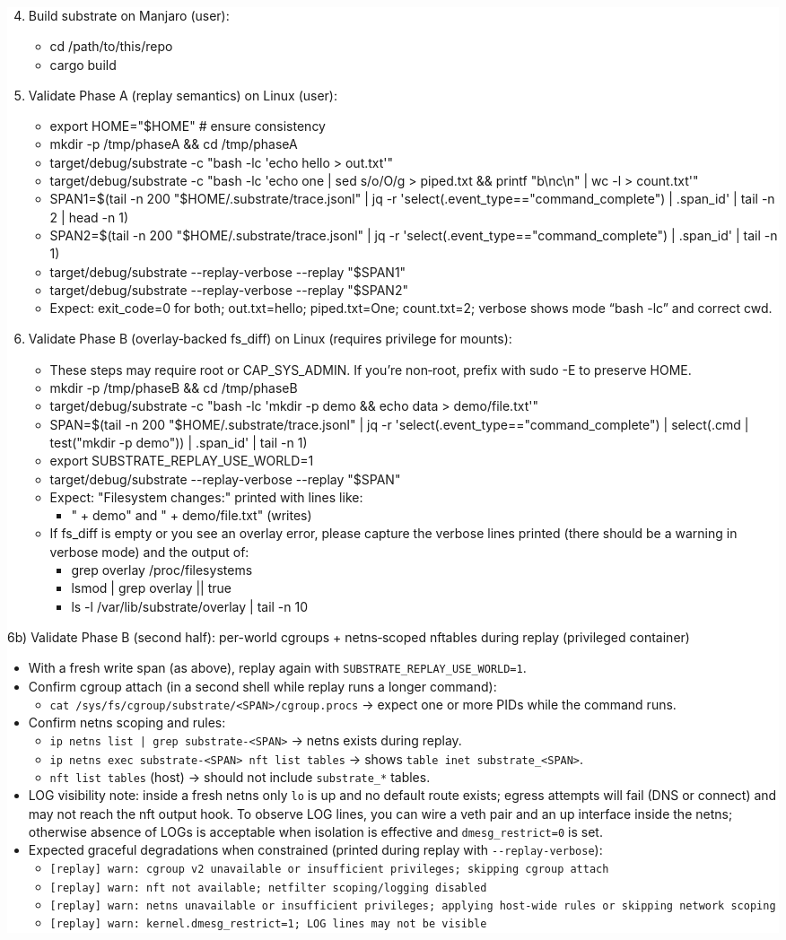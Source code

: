 4) Build substrate on Manjaro (user):
   - cd /path/to/this/repo
   - cargo build

5) Validate Phase A (replay semantics) on Linux (user):
   - export HOME="$HOME"  # ensure consistency
   - mkdir -p /tmp/phaseA && cd /tmp/phaseA
   - target/debug/substrate -c "bash -lc 'echo hello > out.txt'"
   - target/debug/substrate -c "bash -lc 'echo one | sed s/o/O/g > piped.txt && printf \"b\\nc\\n\" | wc -l > count.txt'"
   - SPAN1=$(tail -n 200 "$HOME/.substrate/trace.jsonl" | jq -r 'select(.event_type=="command_complete") | .span_id' | tail -n 2 | head -n 1)
   - SPAN2=$(tail -n 200 "$HOME/.substrate/trace.jsonl" | jq -r 'select(.event_type=="command_complete") | .span_id' | tail -n 1)
   - target/debug/substrate --replay-verbose --replay "$SPAN1"
   - target/debug/substrate --replay-verbose --replay "$SPAN2"
   - Expect: exit_code=0 for both; out.txt=hello; piped.txt=One; count.txt=2; verbose shows mode “bash -lc” and correct cwd.

6) Validate Phase B (overlay‑backed fs_diff) on Linux (requires privilege for mounts):
   - These steps may require root or CAP_SYS_ADMIN. If you’re non‑root, prefix with sudo -E to preserve HOME.
   - mkdir -p /tmp/phaseB && cd /tmp/phaseB
   - target/debug/substrate -c "bash -lc 'mkdir -p demo && echo data > demo/file.txt'"
   - SPAN=$(tail -n 200 "$HOME/.substrate/trace.jsonl" | jq -r 'select(.event_type=="command_complete") | select(.cmd | test("mkdir -p demo")) | .span_id' | tail -n 1)
   - export SUBSTRATE_REPLAY_USE_WORLD=1
   - target/debug/substrate --replay-verbose --replay "$SPAN"
   - Expect: "Filesystem changes:" printed with lines like:
     - "  + demo" and "  + demo/file.txt" (writes)
   - If fs_diff is empty or you see an overlay error, please capture the verbose lines printed (there should be a warning in verbose mode) and the output of:
     - grep overlay /proc/filesystems
     - lsmod | grep overlay || true
     - ls -l /var/lib/substrate/overlay | tail -n 10

6b) Validate Phase B (second half): per-world cgroups + netns‑scoped nftables during replay (privileged container)
   - With a fresh write span (as above), replay again with `SUBSTRATE_REPLAY_USE_WORLD=1`.
   - Confirm cgroup attach (in a second shell while replay runs a longer command):
     - `cat /sys/fs/cgroup/substrate/<SPAN>/cgroup.procs` → expect one or more PIDs while the command runs.
   - Confirm netns scoping and rules:
     - `ip netns list | grep substrate-<SPAN>` → netns exists during replay.
     - `ip netns exec substrate-<SPAN> nft list tables` → shows `table inet substrate_<SPAN>`.
     - `nft list tables` (host) → should not include `substrate_*` tables.
   - LOG visibility note: inside a fresh netns only `lo` is up and no default route exists; egress attempts will fail (DNS or connect) and may not reach the nft output hook. To observe LOG lines, you can wire a veth pair and an up interface inside the netns; otherwise absence of LOGs is acceptable when isolation is effective and `dmesg_restrict=0` is set.
   - Expected graceful degradations when constrained (printed during replay with `--replay-verbose`):
     - `[replay] warn: cgroup v2 unavailable or insufficient privileges; skipping cgroup attach`
     - `[replay] warn: nft not available; netfilter scoping/logging disabled`
     - `[replay] warn: netns unavailable or insufficient privileges; applying host-wide rules or skipping network scoping`
     - `[replay] warn: kernel.dmesg_restrict=1; LOG lines may not be visible`
